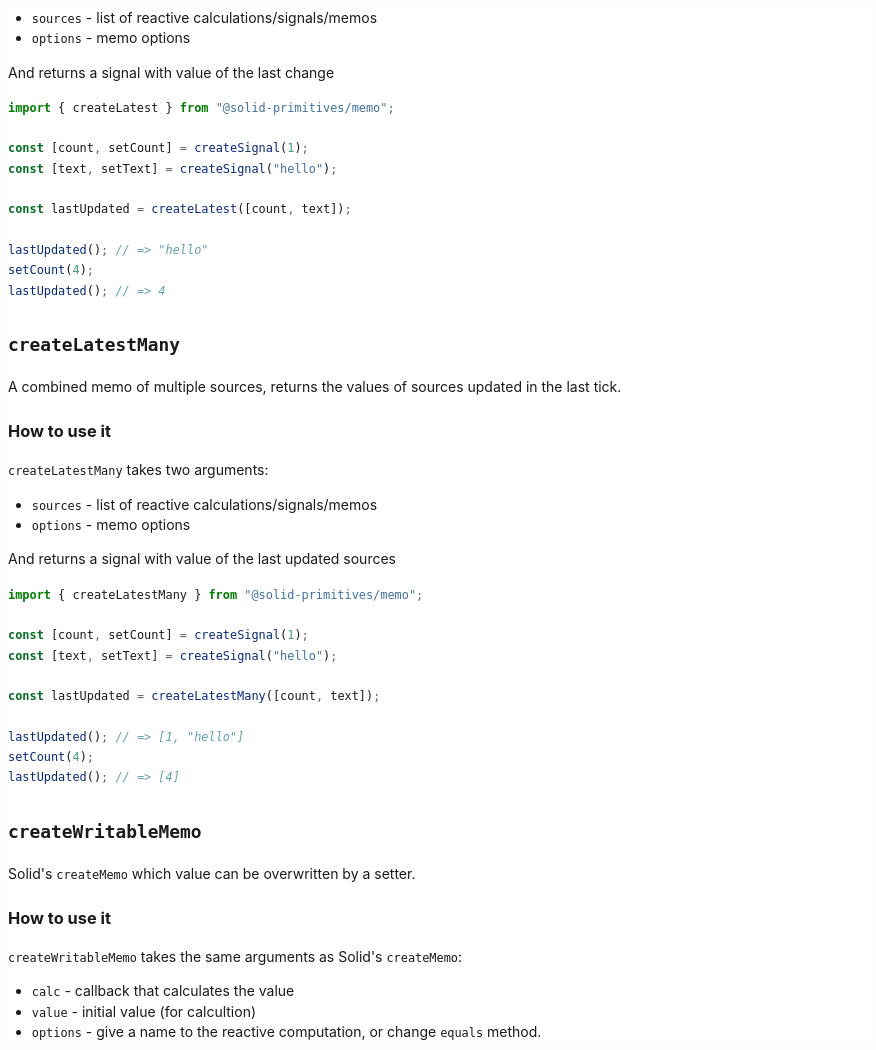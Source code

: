 - `sources` - list of reactive calculations/signals/memos
- `options` - memo options

And returns a signal with value of the last change

```ts
import { createLatest } from "@solid-primitives/memo";

const [count, setCount] = createSignal(1);
const [text, setText] = createSignal("hello");

const lastUpdated = createLatest([count, text]);

lastUpdated(); // => "hello"
setCount(4);
lastUpdated(); // => 4
```

## `createLatestMany`

A combined memo of multiple sources, returns the values of sources updated in the last tick.

### How to use it

`createLatestMany` takes two arguments:

- `sources` - list of reactive calculations/signals/memos
- `options` - memo options

And returns a signal with value of the last updated sources

```ts
import { createLatestMany } from "@solid-primitives/memo";

const [count, setCount] = createSignal(1);
const [text, setText] = createSignal("hello");

const lastUpdated = createLatestMany([count, text]);

lastUpdated(); // => [1, "hello"]
setCount(4);
lastUpdated(); // => [4]
```

## `createWritableMemo`

Solid's `createMemo` which value can be overwritten by a setter.

### How to use it

`createWritableMemo` takes the same arguments as Solid's `createMemo`:

- `calc` - callback that calculates the value
- `value` - initial value (for calcultion)
- `options` - give a name to the reactive computation, or change `equals` method.
